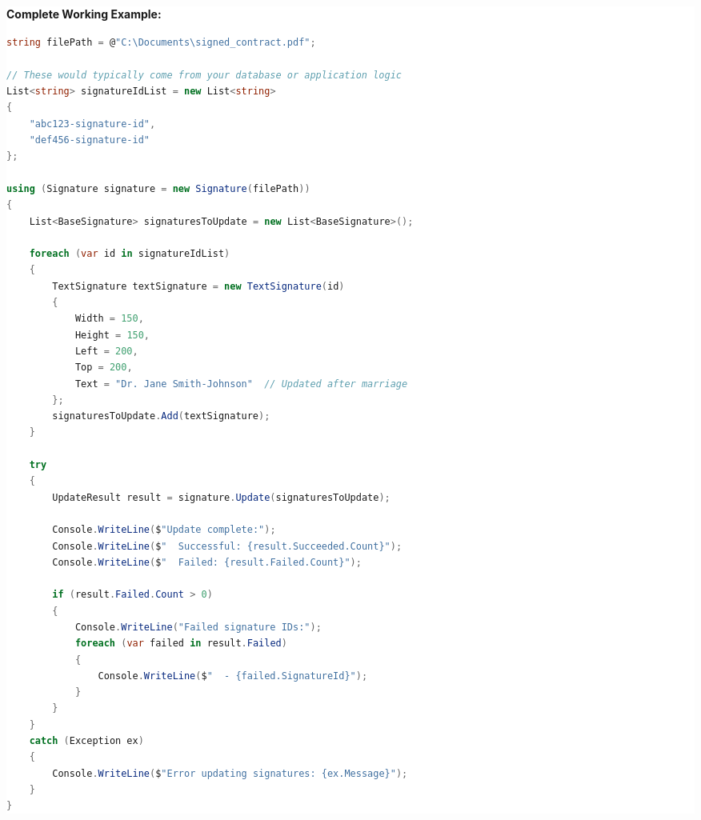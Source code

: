 **Complete Working Example:**

```csharp
string filePath = @"C:\Documents\signed_contract.pdf";

// These would typically come from your database or application logic
List<string> signatureIdList = new List<string> 
{ 
    "abc123-signature-id", 
    "def456-signature-id" 
};

using (Signature signature = new Signature(filePath))
{
    List<BaseSignature> signaturesToUpdate = new List<BaseSignature>();
    
    foreach (var id in signatureIdList)
    {
        TextSignature textSignature = new TextSignature(id) 
        {   
            Width = 150,
            Height = 150,
            Left = 200,
            Top = 200,
            Text = "Dr. Jane Smith-Johnson"  // Updated after marriage
        };
        signaturesToUpdate.Add(textSignature);
    }
    
    try
    {
        UpdateResult result = signature.Update(signaturesToUpdate);
        
        Console.WriteLine($"Update complete:");
        Console.WriteLine($"  Successful: {result.Succeeded.Count}");
        Console.WriteLine($"  Failed: {result.Failed.Count}");
        
        if (result.Failed.Count > 0)
        {
            Console.WriteLine("Failed signature IDs:");
            foreach (var failed in result.Failed)
            {
                Console.WriteLine($"  - {failed.SignatureId}");
            }
        }
    }
    catch (Exception ex)
    {
        Console.WriteLine($"Error updating signatures: {ex.Message}");
    }
}
```

